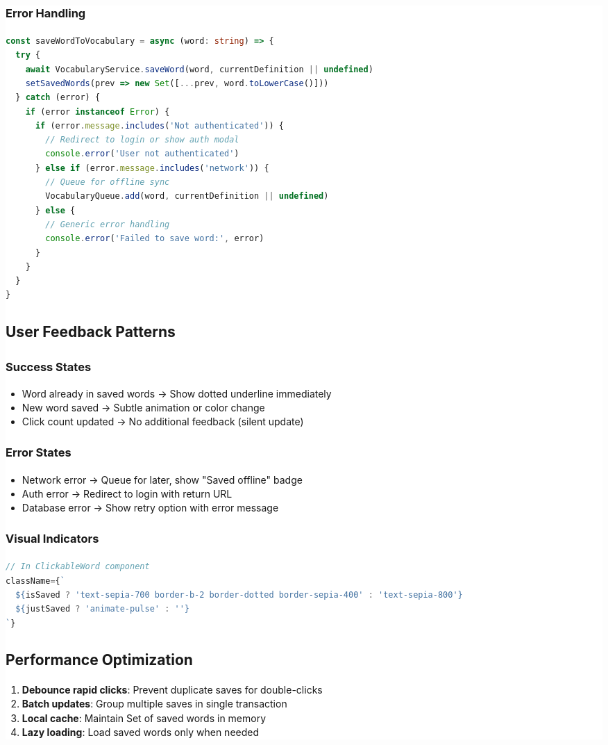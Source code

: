 ### Error Handling

```typescript
const saveWordToVocabulary = async (word: string) => {
  try {
    await VocabularyService.saveWord(word, currentDefinition || undefined)
    setSavedWords(prev => new Set([...prev, word.toLowerCase()]))
  } catch (error) {
    if (error instanceof Error) {
      if (error.message.includes('Not authenticated')) {
        // Redirect to login or show auth modal
        console.error('User not authenticated')
      } else if (error.message.includes('network')) {
        // Queue for offline sync
        VocabularyQueue.add(word, currentDefinition || undefined)
      } else {
        // Generic error handling
        console.error('Failed to save word:', error)
      }
    }
  }
}
```

## User Feedback Patterns

### Success States
- Word already in saved words → Show dotted underline immediately
- New word saved → Subtle animation or color change
- Click count updated → No additional feedback (silent update)

### Error States
- Network error → Queue for later, show "Saved offline" badge
- Auth error → Redirect to login with return URL
- Database error → Show retry option with error message

### Visual Indicators
```typescript
// In ClickableWord component
className={`
  ${isSaved ? 'text-sepia-700 border-b-2 border-dotted border-sepia-400' : 'text-sepia-800'}
  ${justSaved ? 'animate-pulse' : ''}
`}
```

## Performance Optimization

1. **Debounce rapid clicks**: Prevent duplicate saves for double-clicks
2. **Batch updates**: Group multiple saves in single transaction
3. **Local cache**: Maintain Set of saved words in memory
4. **Lazy loading**: Load saved words only when needed
